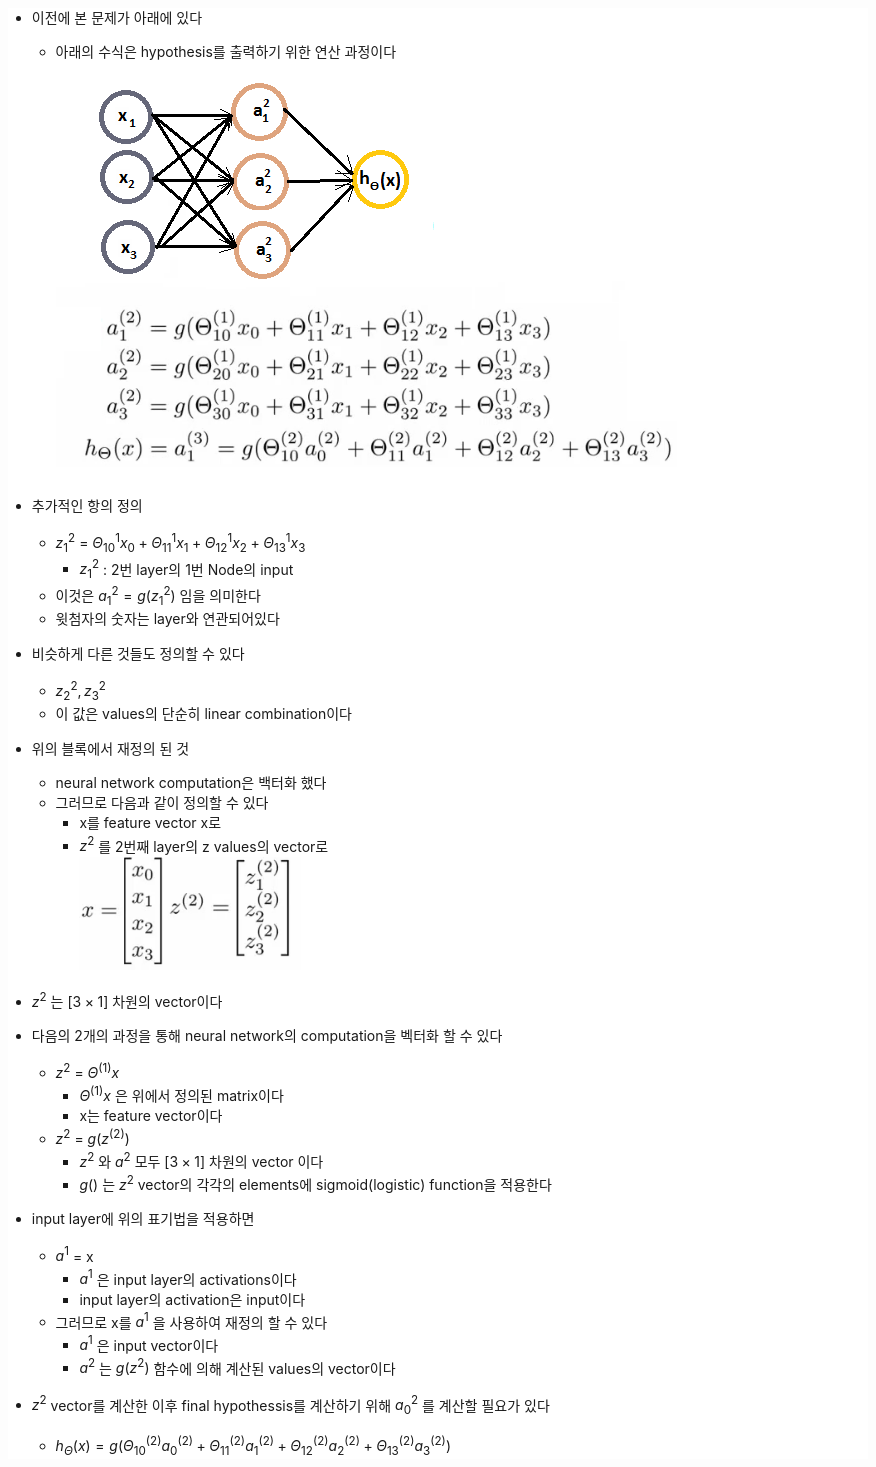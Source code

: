 * 이전에 본 문제가 아래에 있다
    - 아래의 수식은 hypothesis를 출력하기 위한 연산 과정이다</br>
![Alt text](figs/fig8-3.png)

* 추가적인 항의 정의
    - $z_1^2$ = $\Theta_{10}^1 x_0 + \Theta_{11}^1 x_1 + \Theta_{12}^1 x_2 + \Theta_{13}^1 x_3$
        + $z_1^2$ : 2번 layer의 1번 Node의 input
    - 이것은 $a_1^2 = g(z_1^2)$ 임을 의미한다
    - 윗첨자의 숫자는 layer와 연관되어있다
* 비슷하게 다른 것들도 정의할 수 있다
    - $z_2^2, z_3^2$
    - 이 값은 values의 단순히 linear combination이다
 * 위의 블록에서 재정의 된 것
    - neural network computation은 백터화 했다
    - 그러므로 다음과 같이 정의할 수 있다
        + x를 feature vector x로
        + $z^2$ 를 2번째 layer의 z values의 vector로</br>
![Alt text](figs/fig8-4.png)
* $z^2$ 는 [$3 \times 1$] 차원의 vector이다
* 다음의 2개의 과정을 통해 neural network의 computation을 벡터화 할 수 있다
    - $z^2$ = $\Theta^{(1)}x$
        + $\Theta^{(1)}x$ 은 위에서 정의된 matrix이다
        + x는 feature vector이다
    - $z^2$ = $g(z^{(2)})$
        + $z^2$ 와 $a^2$ 모두 [$3 \times 1$] 차원의 vector 이다
        + $g()$ 는 $z^2$ vector의 각각의 elements에 sigmoid(logistic) function을 적용한다
* input layer에 위의 표기법을 적용하면
    - $a^1$ = x
        + $a^1$ 은 input layer의 activations이다
        + input layer의 activation은 input이다
    - 그러므로 x를 $a^1$ 을 사용하여 재정의 할 수 있다
        + $a^1$ 은 input vector이다
        + $a^2$ 는 $g(z^2)$ 함수에 의해 계산된 values의 vector이다
* $z^2$ vector를 계산한 이후 final hypothessis를 계산하기 위해 $a_0^2$ 를 계산할 필요가 있다
    - $h_\Theta(x) = g(\Theta_{10}^{(2)} a_0^{(2)} + \Theta_{11}^{(2)} a_1^{(2)} + \Theta_{12}^{(2)} a_2^{(2)} + \Theta_{13}^{(2)} a_3^{(2)})$
